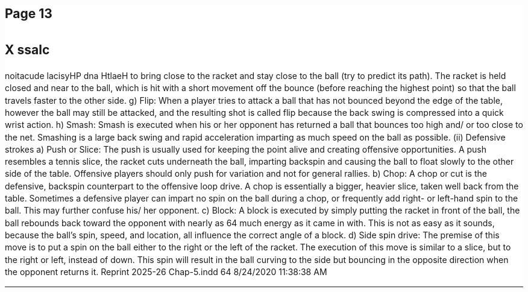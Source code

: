 
## Page 13

X
ssalc
-
noitacude
lacisyHP
dna
HtlaeH
to bring close to the racket and stay close to
the ball (try to predict its path). The racket is
held closed and near to the ball, which is hit
with a short movement off the bounce (before
reaching the highest point) so that the ball
travels faster to the other side.
g) Flip: When a player tries to attack a ball that
has not bounced beyond the edge of the table,
however the ball may still be attacked, and the
resulting shot is called flip because the back
swing is compressed into a quick wrist action.
h) Smash: Smash is executed when his or her
opponent has returned a ball that bounces too
high and/ or too close to the net. Smashing
is a large back swing and rapid acceleration
imparting as much speed on the ball as possible.
(ii) Defensive strokes
a) Push or Slice: The push is usually used for
keeping the point alive and creating offensive
opportunities. A push resembles a tennis slice,
the racket cuts underneath the ball, imparting
backspin and causing the ball to float slowly
to the other side of the table. Offensive players
should only push for variation and not for
general rallies.
b) Chop: A chop or cut is the defensive, backspin
counterpart to the offensive loop drive. A chop
is essentially a bigger, heavier slice, taken well
back from the table. Sometimes a defensive
player can impart no spin on the ball during
a chop, or frequently add right- or left-hand
spin to the ball. This may further confuse his/
her opponent.
c) Block: A block is executed by simply putting
the racket in front of the ball, the ball rebounds
back toward the opponent with nearly as
64
much energy as it came in with. This is not
as easy as it sounds, because the ball’s spin,
speed, and location, all influence the correct
angle of a block.
d) Side spin drive: The premise of this move is to
put a spin on the ball either to the right or the
left of the racket. The execution of this move
is similar to a slice, but to the right or left,
instead of down. This spin will result in the ball
curving to the side but bouncing in the opposite
direction when the opponent returns it.
Reprint 2025-26
Chap-5.indd 64 8/24/2020 11:38:38 AM

---